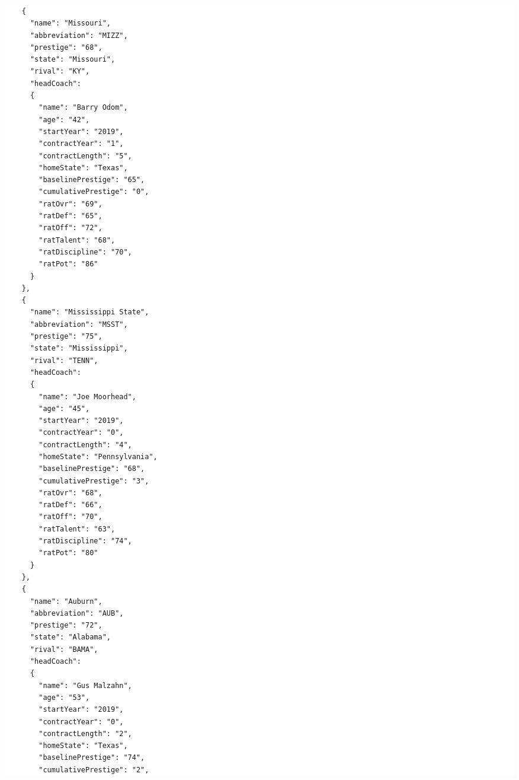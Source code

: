         {
          "name": "Missouri",
          "abbreviation": "MIZZ",
          "prestige": "68",
          "state": "Missouri",
          "rival": "KY",
          "headCoach": 
          {
            "name": "Barry Odom",
            "age": "42",
            "startYear": "2019",
            "contractYear": "1",
            "contractLength": "5",
            "homeState": "Texas",
            "baselinePrestige": "65",
            "cumulativePrestige": "0",
            "ratOvr": "69",
            "ratDef": "65",
            "ratOff": "72",
            "ratTalent": "68",
            "ratDiscipline": "70",
            "ratPot": "86"
          }
        },        
        {
          "name": "Mississippi State",
          "abbreviation": "MSST",
          "prestige": "75",
          "state": "Mississippi",
          "rival": "TENN",
          "headCoach": 
          {
            "name": "Joe Moorhead",
            "age": "45",
            "startYear": "2019",
            "contractYear": "0",
            "contractLength": "4",
            "homeState": "Pennsylvania",
            "baselinePrestige": "68",
            "cumulativePrestige": "3",
            "ratOvr": "68",
            "ratDef": "66",
            "ratOff": "70",
            "ratTalent": "63",
            "ratDiscipline": "74",
            "ratPot": "80"
          }
        },        
        {
          "name": "Auburn",
          "abbreviation": "AUB",
          "prestige": "72",
          "state": "Alabama",
          "rival": "BAMA",
          "headCoach": 
          {
            "name": "Gus Malzahn",
            "age": "53",
            "startYear": "2019",
            "contractYear": "0",
            "contractLength": "2",
            "homeState": "Texas",
            "baselinePrestige": "74",
            "cumulativePrestige": "2",